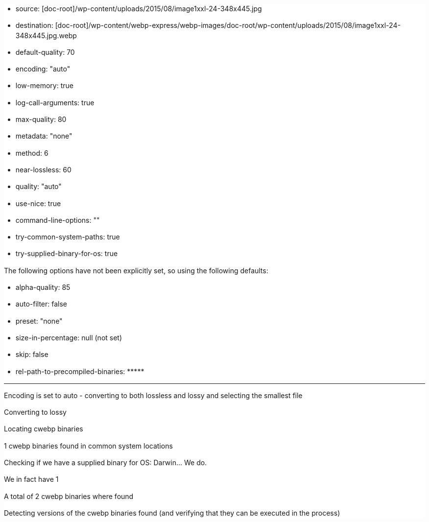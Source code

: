 - source: [doc-root]/wp-content/uploads/2015/08/image1xxl-24-348x445.jpg

- destination: [doc-root]/wp-content/webp-express/webp-images/doc-root/wp-content/uploads/2015/08/image1xxl-24-348x445.jpg.webp

- default-quality: 70

- encoding: "auto"

- low-memory: true

- log-call-arguments: true

- max-quality: 80

- metadata: "none"

- method: 6

- near-lossless: 60

- quality: "auto"

- use-nice: true

- command-line-options: ""

- try-common-system-paths: true

- try-supplied-binary-for-os: true


The following options have not been explicitly set, so using the following defaults:

- alpha-quality: 85

- auto-filter: false

- preset: "none"

- size-in-percentage: null (not set)

- skip: false

- rel-path-to-precompiled-binaries: *****

------------


Encoding is set to auto - converting to both lossless and lossy and selecting the smallest file


Converting to lossy

Locating cwebp binaries

1 cwebp binaries found in common system locations

Checking if we have a supplied binary for OS: Darwin... We do.

We in fact have 1

A total of 2 cwebp binaries where found

Detecting versions of the cwebp binaries found (and verifying that they can be executed in the process)
